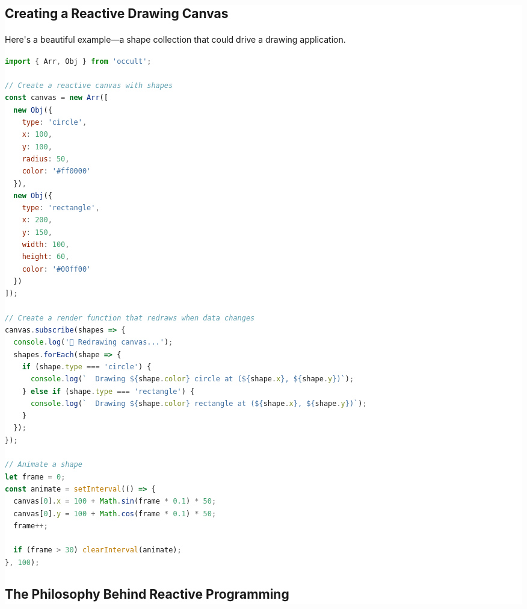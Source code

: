 
## Creating a Reactive Drawing Canvas

Here's a beautiful example—a shape collection that could drive a drawing application.

```javascript
import { Arr, Obj } from 'occult';

// Create a reactive canvas with shapes
const canvas = new Arr([
  new Obj({
    type: 'circle',
    x: 100,
    y: 100,
    radius: 50,
    color: '#ff0000'
  }),
  new Obj({
    type: 'rectangle',
    x: 200,
    y: 150,
    width: 100,
    height: 60,
    color: '#00ff00'
  })
]);

// Create a render function that redraws when data changes
canvas.subscribe(shapes => {
  console.log('🎨 Redrawing canvas...');
  shapes.forEach(shape => {
    if (shape.type === 'circle') {
      console.log(`  Drawing ${shape.color} circle at (${shape.x}, ${shape.y})`);
    } else if (shape.type === 'rectangle') {
      console.log(`  Drawing ${shape.color} rectangle at (${shape.x}, ${shape.y})`);
    }
  });
});

// Animate a shape
let frame = 0;
const animate = setInterval(() => {
  canvas[0].x = 100 + Math.sin(frame * 0.1) * 50;
  canvas[0].y = 100 + Math.cos(frame * 0.1) * 50;
  frame++;

  if (frame > 30) clearInterval(animate);
}, 100);
```

## The Philosophy Behind Reactive Programming
